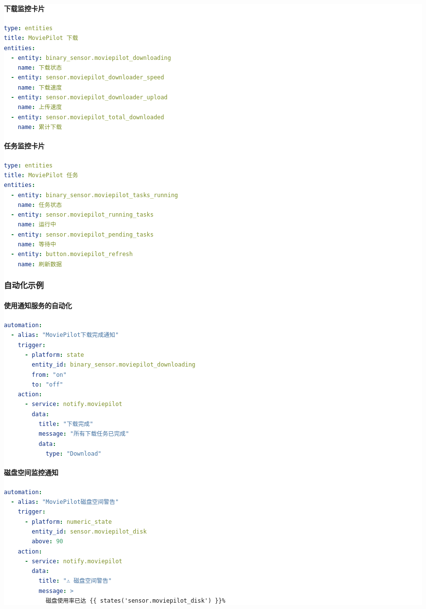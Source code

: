 #### 下载监控卡片
```yaml
type: entities
title: MoviePilot 下载
entities:
  - entity: binary_sensor.moviepilot_downloading
    name: 下载状态
  - entity: sensor.moviepilot_downloader_speed
    name: 下载速度
  - entity: sensor.moviepilot_downloader_upload
    name: 上传速度
  - entity: sensor.moviepilot_total_downloaded
    name: 累计下载
```

#### 任务监控卡片
```yaml
type: entities
title: MoviePilot 任务
entities:
  - entity: binary_sensor.moviepilot_tasks_running
    name: 任务状态
  - entity: sensor.moviepilot_running_tasks
    name: 运行中
  - entity: sensor.moviepilot_pending_tasks
    name: 等待中
  - entity: button.moviepilot_refresh
    name: 刷新数据
```

### 自动化示例

#### 使用通知服务的自动化
```yaml
automation:
  - alias: "MoviePilot下载完成通知"
    trigger:
      - platform: state
        entity_id: binary_sensor.moviepilot_downloading
        from: "on"
        to: "off"
    action:
      - service: notify.moviepilot
        data:
          title: "下载完成"
          message: "所有下载任务已完成"
          data:
            type: "Download"
```

#### 磁盘空间监控通知
```yaml
automation:
  - alias: "MoviePilot磁盘空间警告"
    trigger:
      - platform: numeric_state
        entity_id: sensor.moviepilot_disk
        above: 90
    action:
      - service: notify.moviepilot
        data:
          title: "⚠️ 磁盘空间警告"
          message: >
            磁盘使用率已达 {{ states('sensor.moviepilot_disk') }}%
```